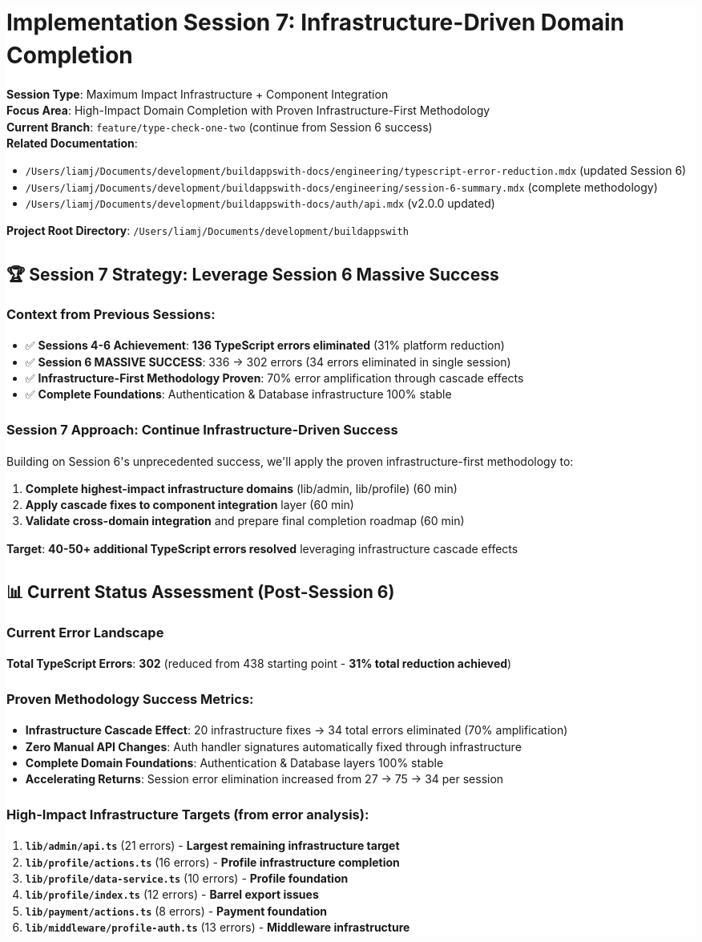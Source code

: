# Implementation Session 7: Infrastructure-Driven Domain Completion

**Session Type**: Maximum Impact Infrastructure + Component Integration  
**Focus Area**: High-Impact Domain Completion with Proven Infrastructure-First Methodology  
**Current Branch**: `feature/type-check-one-two` (continue from Session 6 success)  
**Related Documentation**: 
  - `/Users/liamj/Documents/development/buildappswith-docs/engineering/typescript-error-reduction.mdx` (updated Session 6)
  - `/Users/liamj/Documents/development/buildappswith-docs/engineering/session-6-summary.mdx` (complete methodology)
  - `/Users/liamj/Documents/development/buildappswith-docs/auth/api.mdx` (v2.0.0 updated)

**Project Root Directory**: `/Users/liamj/Documents/development/buildappswith`

## 🏆 **Session 7 Strategy: Leverage Session 6 Massive Success**

### **Context from Previous Sessions:**
- ✅ **Sessions 4-6 Achievement**: **136 TypeScript errors eliminated** (31% platform reduction)
- ✅ **Session 6 MASSIVE SUCCESS**: 336 → 302 errors (34 errors eliminated in single session)
- ✅ **Infrastructure-First Methodology Proven**: 70% error amplification through cascade effects
- ✅ **Complete Foundations**: Authentication & Database infrastructure 100% stable

### **Session 7 Approach: Continue Infrastructure-Driven Success**
Building on Session 6's unprecedented success, we'll apply the proven infrastructure-first methodology to:
1. **Complete highest-impact infrastructure domains** (lib/admin, lib/profile) (60 min)
2. **Apply cascade fixes to component integration** layer (60 min) 
3. **Validate cross-domain integration** and prepare final completion roadmap (60 min)

**Target**: **40-50+ additional TypeScript errors resolved** leveraging infrastructure cascade effects

## 📊 **Current Status Assessment (Post-Session 6)**

### **Current Error Landscape**
**Total TypeScript Errors**: **302** (reduced from 438 starting point - **31% total reduction achieved**)

### **Proven Methodology Success Metrics**:
- **Infrastructure Cascade Effect**: 20 infrastructure fixes → 34 total errors eliminated (70% amplification)
- **Zero Manual API Changes**: Auth handler signatures automatically fixed through infrastructure
- **Complete Domain Foundations**: Authentication & Database layers 100% stable
- **Accelerating Returns**: Session error elimination increased from 27 → 75 → 34 per session

### **High-Impact Infrastructure Targets** (from error analysis):
1. **`lib/admin/api.ts`** (21 errors) - **Largest remaining infrastructure target**
2. **`lib/profile/actions.ts`** (16 errors) - **Profile infrastructure completion**  
3. **`lib/profile/data-service.ts`** (10 errors) - **Profile foundation**
4. **`lib/profile/index.ts`** (12 errors) - **Barrel export issues**
5. **`lib/payment/actions.ts`** (8 errors) - **Payment foundation**
6. **`lib/middleware/profile-auth.ts`** (13 errors) - **Middleware infrastructure**
